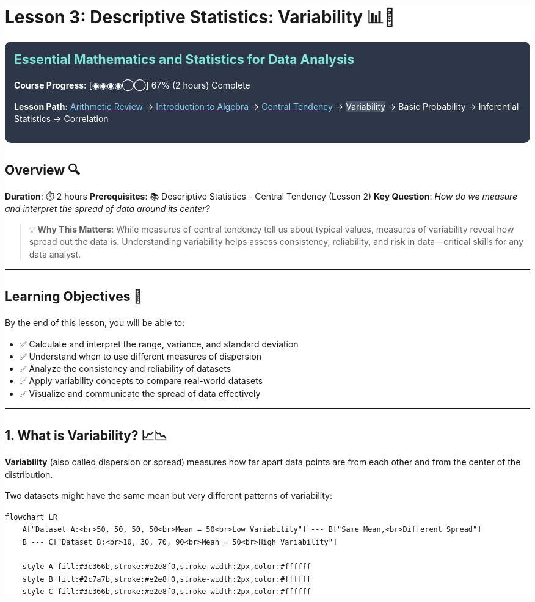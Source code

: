 # Lesson 3: Descriptive Statistics: Variability 📊📏

<div style="background-color: #2d3748; color: white; padding: 15px; border-radius: 10px; margin-bottom: 20px;">
<h2 style="color: #81e6d9; margin-top: 0;">Essential Mathematics and Statistics for Data Analysis</h2>
<p><strong>Course Progress:</strong> [◉◉◉◉◯◯] 67% (2 hours) Complete</p>
<p><strong>Lesson Path:</strong> <a href="lesson_1_1.md" style="color: #90cdf4;">Arithmetic Review</a> → <a href="lesson_1_2.md" style="color: #90cdf4;">Introduction to Algebra</a> → <a href="lesson_2.md" style="color: #90cdf4;">Central Tendency</a> → <mark style="background-color: #4a5568; color: white;">Variability</mark> → Basic Probability → Inferential Statistics → Correlation</p>
</div>

## Overview 🔍
**Duration**: ⏱️ 2 hours
**Prerequisites**: 📚 Descriptive Statistics - Central Tendency (Lesson 2)
**Key Question**: *How do we measure and interpret the spread of data around its center?*

> 💡 **Why This Matters**: While measures of central tendency tell us about typical values, measures of variability reveal how spread out the data is. Understanding variability helps assess consistency, reliability, and risk in data—critical skills for any data analyst.

---

## Learning Objectives 🎯
By the end of this lesson, you will be able to:
- ✅ Calculate and interpret the range, variance, and standard deviation
- ✅ Understand when to use different measures of dispersion
- ✅ Analyze the consistency and reliability of datasets
- ✅ Apply variability concepts to compare real-world datasets
- ✅ Visualize and communicate the spread of data effectively

---

## 1. What is Variability? 📈📉

**Variability** (also called dispersion or spread) measures how far apart data points are from each other and from the center of the distribution.

Two datasets might have the same mean but very different patterns of variability:

```mermaid
flowchart LR
    A["Dataset A:<br>50, 50, 50, 50<br>Mean = 50<br>Low Variability"] --- B["Same Mean,<br>Different Spread"]
    B --- C["Dataset B:<br>10, 30, 70, 90<br>Mean = 50<br>High Variability"]

    style A fill:#3c366b,stroke:#e2e8f0,stroke-width:2px,color:#ffffff
    style B fill:#2c7a7b,stroke:#e2e8f0,stroke-width:2px,color:#ffffff
    style C fill:#3c366b,stroke:#e2e8f0,stroke-width:2px,color:#ffffff
```
